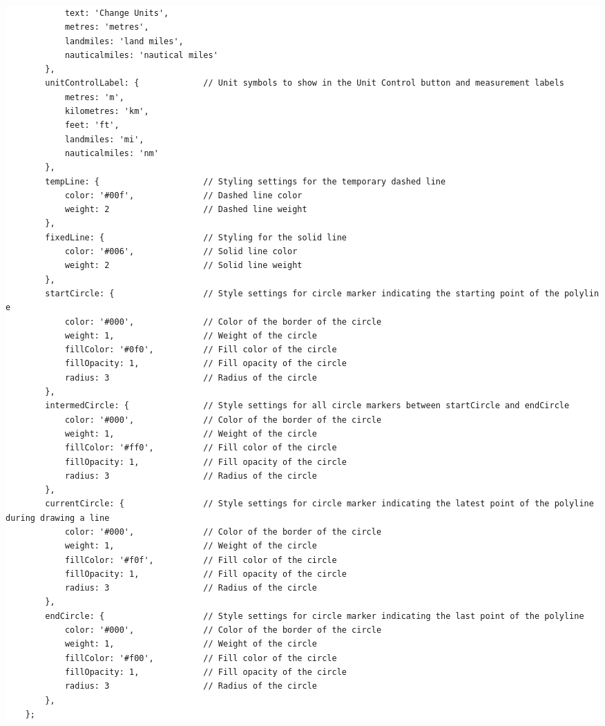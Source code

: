 				text: 'Change Units',
				metres: 'metres',
				landmiles: 'land miles',
				nauticalmiles: 'nautical miles'
			},
			unitControlLabel: {             // Unit symbols to show in the Unit Control button and measurement labels
				metres: 'm',
				kilometres: 'km',
				feet: 'ft',
				landmiles: 'mi',
				nauticalmiles: 'nm'
			},
			tempLine: {                     // Styling settings for the temporary dashed line
				color: '#00f',              // Dashed line color
				weight: 2                   // Dashed line weight
			},          
			fixedLine: {                    // Styling for the solid line
				color: '#006',              // Solid line color
				weight: 2                   // Solid line weight
			},
			startCircle: {                  // Style settings for circle marker indicating the starting point of the polyline
				color: '#000',              // Color of the border of the circle
				weight: 1,                  // Weight of the circle
				fillColor: '#0f0',          // Fill color of the circle
				fillOpacity: 1,             // Fill opacity of the circle
				radius: 3                   // Radius of the circle
			},
			intermedCircle: {               // Style settings for all circle markers between startCircle and endCircle
				color: '#000',              // Color of the border of the circle
				weight: 1,                  // Weight of the circle
				fillColor: '#ff0',          // Fill color of the circle
				fillOpacity: 1,             // Fill opacity of the circle
				radius: 3                   // Radius of the circle
			},
			currentCircle: {                // Style settings for circle marker indicating the latest point of the polyline during drawing a line
				color: '#000',              // Color of the border of the circle
				weight: 1,                  // Weight of the circle
				fillColor: '#f0f',          // Fill color of the circle
				fillOpacity: 1,             // Fill opacity of the circle
				radius: 3                   // Radius of the circle
			},
			endCircle: {                    // Style settings for circle marker indicating the last point of the polyline
				color: '#000',              // Color of the border of the circle
				weight: 1,                  // Weight of the circle
				fillColor: '#f00',          // Fill color of the circle
				fillOpacity: 1,             // Fill opacity of the circle
				radius: 3                   // Radius of the circle
			},
		};
		